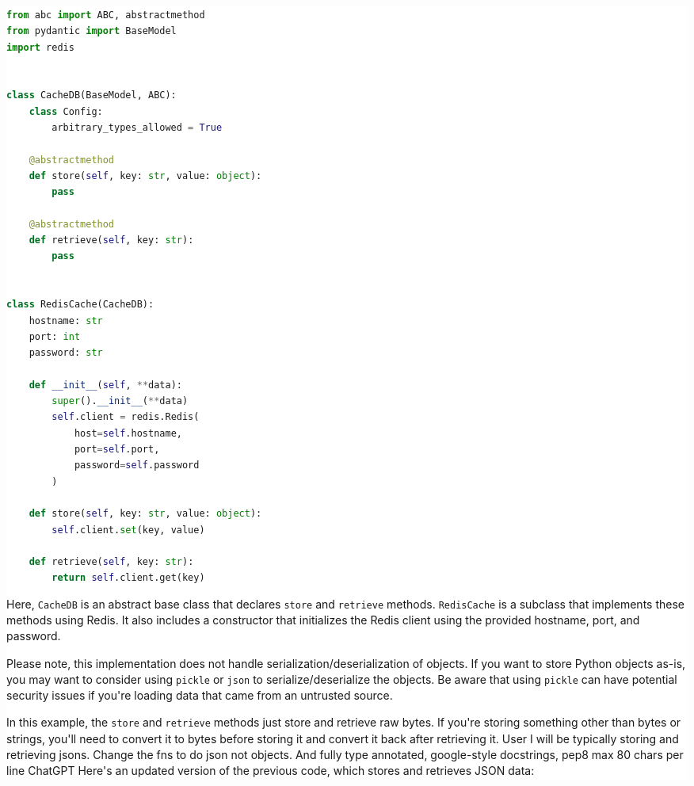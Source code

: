 ```python
from abc import ABC, abstractmethod
from pydantic import BaseModel
import redis


class CacheDB(BaseModel, ABC):
    class Config:
        arbitrary_types_allowed = True

    @abstractmethod
    def store(self, key: str, value: object):
        pass

    @abstractmethod
    def retrieve(self, key: str):
        pass


class RedisCache(CacheDB):
    hostname: str
    port: int
    password: str

    def __init__(self, **data):
        super().__init__(**data)
        self.client = redis.Redis(
            host=self.hostname,
            port=self.port,
            password=self.password
        )

    def store(self, key: str, value: object):
        self.client.set(key, value)

    def retrieve(self, key: str):
        return self.client.get(key)
```

Here, `CacheDB` is an abstract base class that declares `store` and `retrieve`
methods. `RedisCache` is a subclass that implements these methods using Redis.
It also includes a constructor that initializes the Redis client using the
provided hostname, port, and password.

Please note, this implementation does not handle serialization/deserialization
of objects. If you want to store Python objects as-is, you may want to consider
using `pickle` or `json` to serialize/deserialize the objects. Be aware that
using `pickle` can have potential security issues if you're loading data that
came from an untrusted source.

In this example, the `store` and `retrieve` methods just store and retrieve raw
bytes. If you're storing something other than bytes or strings, you'll need to
convert it to bytes before storing it and convert it back after retrieving it.
User
I will be typically storing and retrieving jsons. Change the fns to do json not
objects. And fully type annotated, google-style docstrings, pep8 max 80 chars
per line
ChatGPT
Here's an updated version of the previous code, which stores and retrieves JSON
data:
